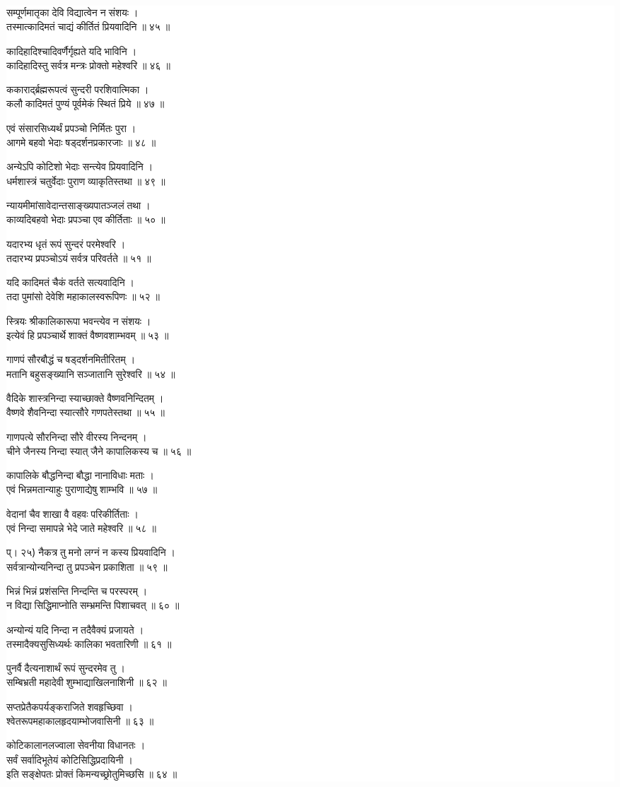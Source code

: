सम्पूर्णमातृका देवि विद्यात्वेन न संशयः ।  
तस्मात्कादिमतं चाद्यं कीर्तितं प्रियवादिनि ॥ ४५ ॥  
  
कादिहादिश्चादिवर्णैर्गृह्यते यदि भाविनि ।  
कादिहादिस्तु सर्वत्र मन्त्रः प्रोक्तो महेश्वरि ॥ ४६ ॥  
  
ककारार्द्ब्रह्मरूपत्वं सुन्दरी परशिवात्मिका ।  
कलौ कादिमतं पुण्यं पूर्वमेकं स्थितं प्रिये ॥ ४७ ॥  
  
एवं संसारसिध्यर्थं प्रपञ्चो निर्मितः पुरा ।  
आगमे बहवो भेदाः षड्दर्शनप्रकारजाः ॥ ४८ ॥  
  
अन्येऽपि कोटिशो भेदाः सन्त्येव प्रियवादिनि ।  
धर्मशास्त्रं चतुर्वेदाः पुराण व्याकृतिस्तथा ॥ ४९ ॥  
  
न्यायमीमांसावेदान्तसाङ्ख्यपातञ्जलं तथा ।  
काव्यदिबहवो भेदाः प्रपञ्चा एव कीर्तिताः ॥ ५० ॥  
  
यदारभ्य धृतं रूपं सुन्दरं परमेश्वरि ।  
तदारभ्य प्रपञ्चोऽयं सर्वत्र परिवर्तते ॥ ५१ ॥  
  
यदि कादिमतं चैकं वर्तते सत्यवादिनि ।  
तदा पुमांसो देवेशि महाकालस्वरूपिणः ॥ ५२ ॥  
  
स्त्रियः श्रीकालिकारूपा भवन्त्येव न संशयः ।  
इत्येवं हि प्रपञ्चार्थे शाक्तं वैष्णवशाम्भवम् ॥ ५३ ॥  
  
गाणपं सौरबौद्धं च षड्दर्शनमितीरितम् ।  
मतानि बहुसङ्ख्यानि सञ्जातानि सुरेश्वरि ॥ ५४ ॥  
  
वैदिके शास्त्रनिन्दा स्याच्छाक्ते वैष्णवनिन्दितम् ।  
वैष्णवे शैवनिन्दा स्यात्सौरे गणपतेस्तथा ॥ ५५ ॥  
  
गाणपत्ये सौरनिन्दा सौरे वीरस्य निन्दनम् ।  
चीने जैनस्य निन्दा स्यात् जैने कापालिकस्य च ॥ ५६ ॥  
  
कापालिके बौद्धनिन्दा बौद्धा नानाविधाः मताः ।  
एवं भिन्नमतान्याहुः पुराणाद्येषु शाम्भवि ॥ ५७ ॥  
  
वेदानां चैव शाखा वै वहवः परिकीर्तिताः ।  
एवं निन्दा समापन्ने भेदे जाते महेश्वरि ॥ ५८ ॥  
  
प्। २५) नैकत्र तु मनो लग्नं न कस्य प्रियवादिनि ।  
सर्वत्रान्योन्यनिन्दा तु प्रपञ्चेन प्रकाशिता ॥ ५९ ॥  
  
भिन्नं भिन्नं प्रशंसन्ति निन्दन्ति च परस्परम् ।  
न विद्या सिद्धिमाप्नोति सम्भ्रमन्ति पिशाचवत् ॥ ६० ॥  
  
अन्योन्यं यदि निन्दा न तदैवैक्यं प्रजायते ।  
तस्मादैक्यसुसिध्यर्थः कालिका भवतारिणी ॥ ६१ ॥  
  
पुनर्वै दैत्यनाशार्थं रूपं सुन्दरमेव तु ।  
सम्बिभ्रती महादेवी शुम्भाद्याखिलनाशिनी ॥ ६२ ॥  
  
सप्तप्रेतैकपर्यङ्कराजिते शवहृच्छिवा ।  
श्वेतरूपमहाकालहृदयाम्भोजवासिनी ॥ ६३ ॥  
  
कोटिकालानलज्वाला सेवनीया विधानतः ।  
सर्वं सर्वादिभूतेयं कोटिसिद्धिप्रदायिनी ।  
इति सङ्क्षेपतः प्रोक्तं किमन्यच्छ्रोतुमिच्छसि ॥ ६४ ॥  
  